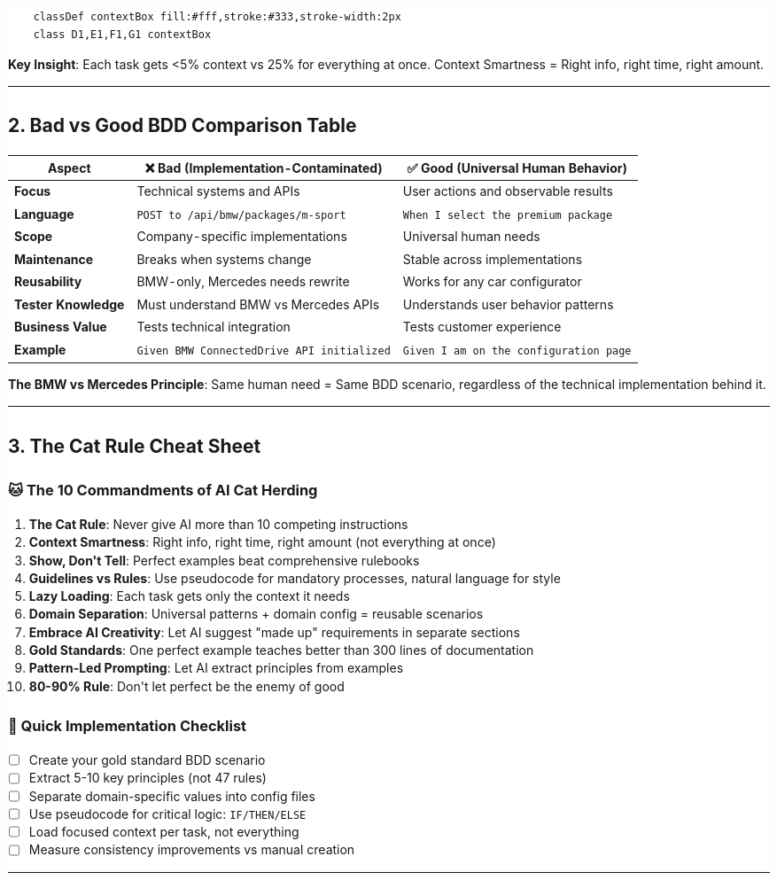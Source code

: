```mermaid
    classDef contextBox fill:#fff,stroke:#333,stroke-width:2px
    class D1,E1,F1,G1 contextBox
```

**Key Insight**: Each task gets <5% context vs 25% for everything at once. Context Smartness = Right info, right time, right amount.

---

## 2. Bad vs Good BDD Comparison Table

| Aspect | ❌ Bad (Implementation-Contaminated) | ✅ Good (Universal Human Behavior) |
|--------|-------------------------------------|-----------------------------------|
| **Focus** | Technical systems and APIs | User actions and observable results |
| **Language** | `POST to /api/bmw/packages/m-sport` | `When I select the premium package` |
| **Scope** | Company-specific implementations | Universal human needs |
| **Maintenance** | Breaks when systems change | Stable across implementations |
| **Reusability** | BMW-only, Mercedes needs rewrite | Works for any car configurator |
| **Tester Knowledge** | Must understand BMW vs Mercedes APIs | Understands user behavior patterns |
| **Business Value** | Tests technical integration | Tests customer experience |
| **Example** | `Given BMW ConnectedDrive API initialized` | `Given I am on the configuration page` |

**The BMW vs Mercedes Principle**: Same human need = Same BDD scenario, regardless of the technical implementation behind it.

---

## 3. The Cat Rule Cheat Sheet

### 🐱 The 10 Commandments of AI Cat Herding

1. **The Cat Rule**: Never give AI more than 10 competing instructions
2. **Context Smartness**: Right info, right time, right amount (not everything at once)
3. **Show, Don't Tell**: Perfect examples beat comprehensive rulebooks
4. **Guidelines vs Rules**: Use pseudocode for mandatory processes, natural language for style
5. **Lazy Loading**: Each task gets only the context it needs
6. **Domain Separation**: Universal patterns + domain config = reusable scenarios
7. **Embrace AI Creativity**: Let AI suggest "made up" requirements in separate sections
8. **Gold Standards**: One perfect example teaches better than 300 lines of documentation
9. **Pattern-Led Prompting**: Let AI extract principles from examples
10. **80-90% Rule**: Don't let perfect be the enemy of good

### 🎯 Quick Implementation Checklist
- [ ] Create your gold standard BDD scenario
- [ ] Extract 5-10 key principles (not 47 rules)
- [ ] Separate domain-specific values into config files
- [ ] Use pseudocode for critical logic: `IF/THEN/ELSE`
- [ ] Load focused context per task, not everything
- [ ] Measure consistency improvements vs manual creation

---